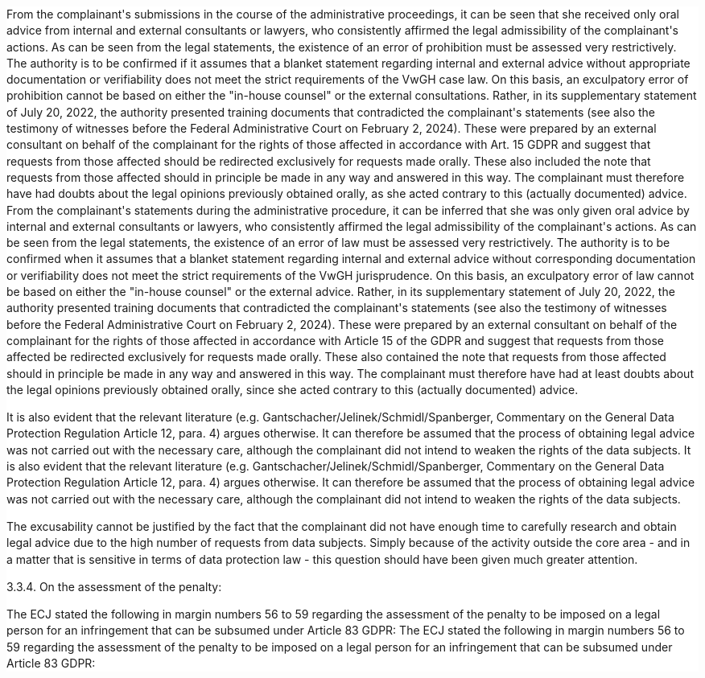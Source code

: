 From the complainant's submissions in the course of the administrative proceedings, it can be seen that she received only oral advice from internal and external consultants or lawyers, who consistently affirmed the legal admissibility of the complainant's actions. As can be seen from the legal statements, the existence of an error of prohibition must be assessed very restrictively. The authority is to be confirmed if it assumes that a blanket statement regarding internal and external advice without appropriate documentation or verifiability does not meet the strict requirements of the VwGH case law. On this basis, an exculpatory error of prohibition cannot be based on either the "in-house counsel" or the external consultations. Rather, in its supplementary statement of July 20, 2022, the authority presented training documents that contradicted the complainant's statements (see also the testimony of witnesses before the Federal Administrative Court on February 2, 2024). These were prepared by an external consultant on behalf of the complainant for the rights of those affected in accordance with Art. 15 GDPR and suggest that requests from those affected should be redirected exclusively for requests made orally. These also included the note that requests from those affected should in principle be made in any way and answered in this way. The complainant must therefore have had doubts about the legal opinions previously obtained orally, as she acted contrary to this (actually documented) advice. From the complainant's statements during the administrative procedure, it can be inferred that she was only given oral advice by internal and external consultants or lawyers, who consistently affirmed the legal admissibility of the complainant's actions. As can be seen from the legal statements, the existence of an error of law must be assessed very restrictively. The authority is to be confirmed when it assumes that a blanket statement regarding internal and external advice without corresponding documentation or verifiability does not meet the strict requirements of the VwGH jurisprudence. On this basis, an exculpatory error of law cannot be based on either the "in-house counsel" or the external advice. Rather, in its supplementary statement of July 20, 2022, the authority presented training documents that contradicted the complainant's statements (see also the testimony of witnesses before the Federal Administrative Court on February 2, 2024). These were prepared by an external consultant on behalf of the complainant for the rights of those affected in accordance with Article 15 of the GDPR and suggest that requests from those affected be redirected exclusively for requests made orally. These also contained the note that requests from those affected should in principle be made in any way and answered in this way. The complainant must therefore have had at least doubts about the legal opinions previously obtained orally, since she acted contrary to this (actually documented) advice.

It is also evident that the relevant literature (e.g. Gantschacher/Jelinek/Schmidl/Spanberger, Commentary on the General Data Protection Regulation Article 12, para. 4) argues otherwise. It can therefore be assumed that the process of obtaining legal advice was not carried out with the necessary care, although the complainant did not intend to weaken the rights of the data subjects. It is also evident that the relevant literature (e.g. Gantschacher/Jelinek/Schmidl/Spanberger, Commentary on the General Data Protection Regulation Article 12, para. 4) argues otherwise. It can therefore be assumed that the process of obtaining legal advice was not carried out with the necessary care, although the complainant did not intend to weaken the rights of the data subjects.

The excusability cannot be justified by the fact that the complainant did not have enough time to carefully research and obtain legal advice due to the high number of requests from data subjects. Simply because of the activity outside the core area - and in a matter that is sensitive in terms of data protection law - this question should have been given much greater attention.

3.3.4. On the assessment of the penalty:

The ECJ stated the following in margin numbers 56 to 59 regarding the assessment of the penalty to be imposed on a legal person for an infringement that can be subsumed under Article 83 GDPR: The ECJ stated the following in margin numbers 56 to 59 regarding the assessment of the penalty to be imposed on a legal person for an infringement that can be subsumed under Article 83 GDPR:
